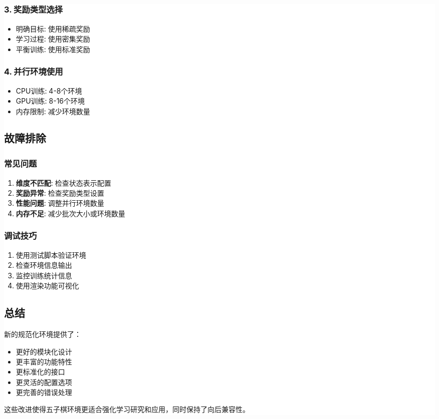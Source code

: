 ### 3. **奖励类型选择**
- 明确目标: 使用稀疏奖励
- 学习过程: 使用密集奖励
- 平衡训练: 使用标准奖励

### 4. **并行环境使用**
- CPU训练: 4-8个环境
- GPU训练: 8-16个环境
- 内存限制: 减少环境数量

## 故障排除

### 常见问题

1. **维度不匹配**: 检查状态表示配置
2. **奖励异常**: 检查奖励类型设置
3. **性能问题**: 调整并行环境数量
4. **内存不足**: 减少批次大小或环境数量

### 调试技巧

1. 使用测试脚本验证环境
2. 检查环境信息输出
3. 监控训练统计信息
4. 使用渲染功能可视化

## 总结

新的规范化环境提供了：
- 更好的模块化设计
- 更丰富的功能特性
- 更标准化的接口
- 更灵活的配置选项
- 更完善的错误处理

这些改进使得五子棋环境更适合强化学习研究和应用，同时保持了向后兼容性。
